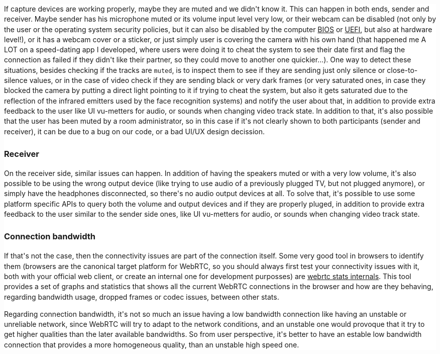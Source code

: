If capture devices are working properly, maybe they are muted and we didn't know
it. This can happen in both ends, sender and receiver. Maybe sender has his
microphone muted or its volume input level very low, or their webcam can be
disabled (not only by the user or the operating system security policies, but it
can also be disabled by the computer
[BIOS](https://en.wikipedia.org/wiki/BIOS) or
[UEFI](https://en.wikipedia.org/wiki/UEFI), but also at hardware level!), or it
has a webcam cover or a sticker, or just simply user is covering the camera with
his own hand (that happened me A LOT on a speed-dating app I developed, where
users were doing it to cheat the system to see their date first and flag the
connection as failed if they didn't like their partner, so they could move to
another one quickier...). One way to detect these situations, besides checking
if the tracks are `muted`, is to inspect them to see if they are
sending just only silence or close-to-silence values, or in the case of video
check if they are sending black or very dark frames (or very saturated ones, in
case they blocked the camera by putting a direct light pointing to it if trying
to cheat the system, but also it gets saturated due to the reflection of the
infrared emitters used by the face recognition systems) and notify the user
about that, in addition to provide extra feedback to the user like UI vu-metters
for audio, or sounds when changing video track state. In addition to that, it's
also possible that the user has been muted by a room administrator, so in this
case if it's not clearly shown to both participants (sender and receiver), it
can be due to a bug on our code, or a bad UI/UX design decission.

### Receiver

On the receiver side, similar issues can happen. In addition of having the
speakers muted or with a very low volume, it's also possible to be using the
wrong output device (like trying to use audio of a previously plugged TV, but
not plugged anymore), or simply have the headphones disconnected, so there's no
audio output devices at all. To solve that, it's possible to use some platform
specific APIs to query both the volume and output devices and if they are
properly pluged, in addition to provide extra feedback to the user similar to
the sender side ones, like UI vu-metters for audio, or sounds when changing
video track state.

### Connection bandwidth

If that's not the case, then the connectivity issues are part of the connection
itself. Some very good tool in browsers to identify them (browsers are the
canonical target platform for WebRTC, so you should always first test your
connectivity issues with it, both with your official web client, or create an
internal one for development purposses) are
[webrtc stats internals](https://bloggeek.me/webrtcglossary/webrtc-internals/).
This tool provides a set of graphs and statistics that shows all the current
WebRTC connections in the browser and how are they behaving, regarding bandwidth
usage, dropped frames or codec issues, between other stats.

Regarding connection bandwidth, it's not so much an issue having a low bandwidth
connection like having an unstable or unreliable network, since WebRTC will try
to adapt to the network conditions, and an unstable one would provoque that it
try to get higher qualities than the later available bandwidths. So from user
perspective, it's better to have an estable low bandwidth connection that
provides a more homogeneous quality, than an unstable high speed one.
